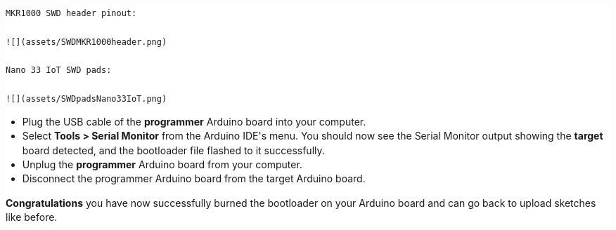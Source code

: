     MKR1000 SWD header pinout:

    ![](assets/SWDMKR1000header.png)

    Nano 33 IoT SWD pads:

    ![](assets/SWDpadsNano33IoT.png)

- Plug the USB cable of the **programmer** Arduino board into your computer.
- Select **Tools > Serial Monitor** from the Arduino IDE's menu. You should now see the Serial Monitor output showing the **target** board detected, and the bootloader file flashed to it successfully.
- Unplug the **programmer** Arduino board from your computer.
- Disconnect the programmer Arduino board from the target Arduino board.

**Congratulations** you have now successfully burned the bootloader on your Arduino board and can go back to upload sketches like before.
